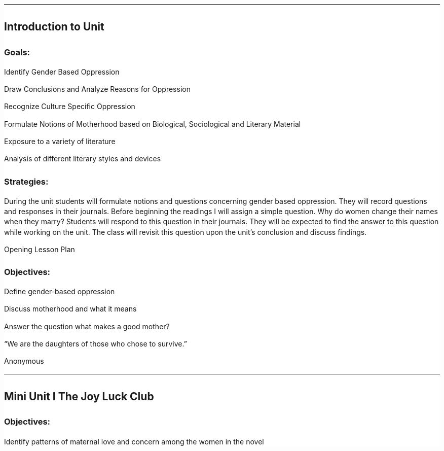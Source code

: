 <hr/>
<h2>
Introduction to Unit
</h2>
<h3>
Goals:
</h3>
Identify Gender Based Oppression
<p>
Draw Conclusions and Analyze Reasons for Oppression
</p>
<p>
Recognize Culture Specific Oppression
</p>
<p>
Formulate Notions of Motherhood based on Biological, Sociological and Literary Material
</p>
<p>
Exposure to a variety of literature
</p>
<p>
Analysis of different literary styles and devices
</p>
<h3>
Strategies:
</h3>
<p>
During the unit students will formulate notions and questions concerning gender based oppression. They will record questions and responses in their journals. Before beginning the readings I will assign a simple question. Why do women change their names when they marry? Students will respond to this question in their journals. They will be expected to find the answer to this question while working on the unit. The class will revisit this question upon the unit’s conclusion and discuss findings.
</p>
<p>
Opening Lesson Plan
</p>
<h3>
Objectives:
</h3>
Define gender-based oppression
<p>
Discuss motherhood and what it means
</p>
<p>
Answer the question what makes a good mother?
</p>
<p>
<b>
</b>
</p>
<p>
“We are the daughters of those who chose to survive.”
</p>
<p>
Anonymous
</p>
<hr/>
<h2>
Mini Unit I The Joy Luck Club
</h2>
<h3>
Objectives:
</h3>
Identify patterns of maternal love and concern among the women in the novel